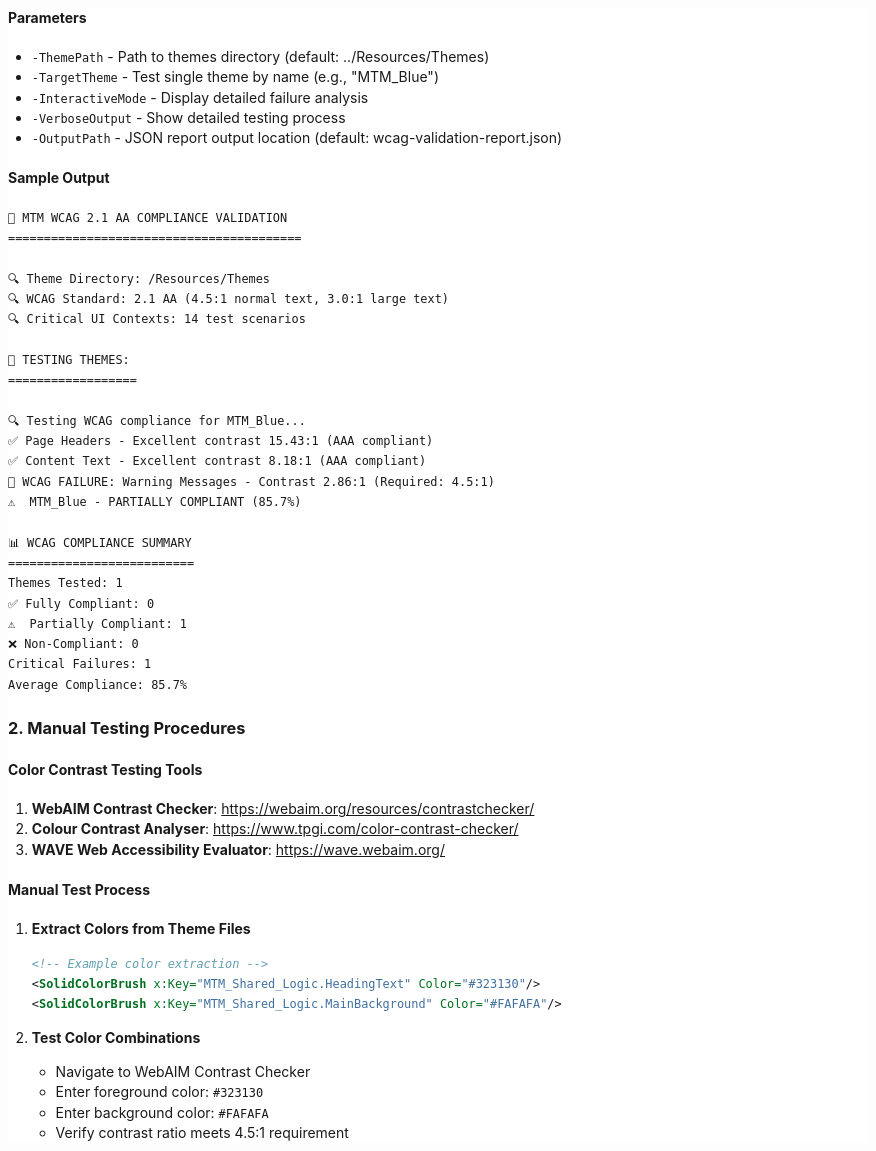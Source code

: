 #### Parameters
- `-ThemePath` - Path to themes directory (default: ../Resources/Themes)
- `-TargetTheme` - Test single theme by name (e.g., "MTM_Blue")
- `-InteractiveMode` - Display detailed failure analysis
- `-VerboseOutput` - Show detailed testing process
- `-OutputPath` - JSON report output location (default: wcag-validation-report.json)

#### Sample Output
```
🌈 MTM WCAG 2.1 AA COMPLIANCE VALIDATION
=========================================

🔍 Theme Directory: /Resources/Themes
🔍 WCAG Standard: 2.1 AA (4.5:1 normal text, 3.0:1 large text)
🔍 Critical UI Contexts: 14 test scenarios

🧪 TESTING THEMES:
==================

🔍 Testing WCAG compliance for MTM_Blue...
✅ Page Headers - Excellent contrast 15.43:1 (AAA compliant)
✅ Content Text - Excellent contrast 8.18:1 (AAA compliant)
🚨 WCAG FAILURE: Warning Messages - Contrast 2.86:1 (Required: 4.5:1)
⚠️  MTM_Blue - PARTIALLY COMPLIANT (85.7%)

📊 WCAG COMPLIANCE SUMMARY
==========================
Themes Tested: 1
✅ Fully Compliant: 0
⚠️  Partially Compliant: 1
❌ Non-Compliant: 0
Critical Failures: 1
Average Compliance: 85.7%
```

### 2. Manual Testing Procedures

#### Color Contrast Testing Tools
1. **WebAIM Contrast Checker**: https://webaim.org/resources/contrastchecker/
2. **Colour Contrast Analyser**: https://www.tpgi.com/color-contrast-checker/
3. **WAVE Web Accessibility Evaluator**: https://wave.webaim.org/

#### Manual Test Process

1. **Extract Colors from Theme Files**
   ```xml
   <!-- Example color extraction -->
   <SolidColorBrush x:Key="MTM_Shared_Logic.HeadingText" Color="#323130"/>
   <SolidColorBrush x:Key="MTM_Shared_Logic.MainBackground" Color="#FAFAFA"/>
   ```

2. **Test Color Combinations**
   - Navigate to WebAIM Contrast Checker
   - Enter foreground color: `#323130`
   - Enter background color: `#FAFAFA`
   - Verify contrast ratio meets 4.5:1 requirement
